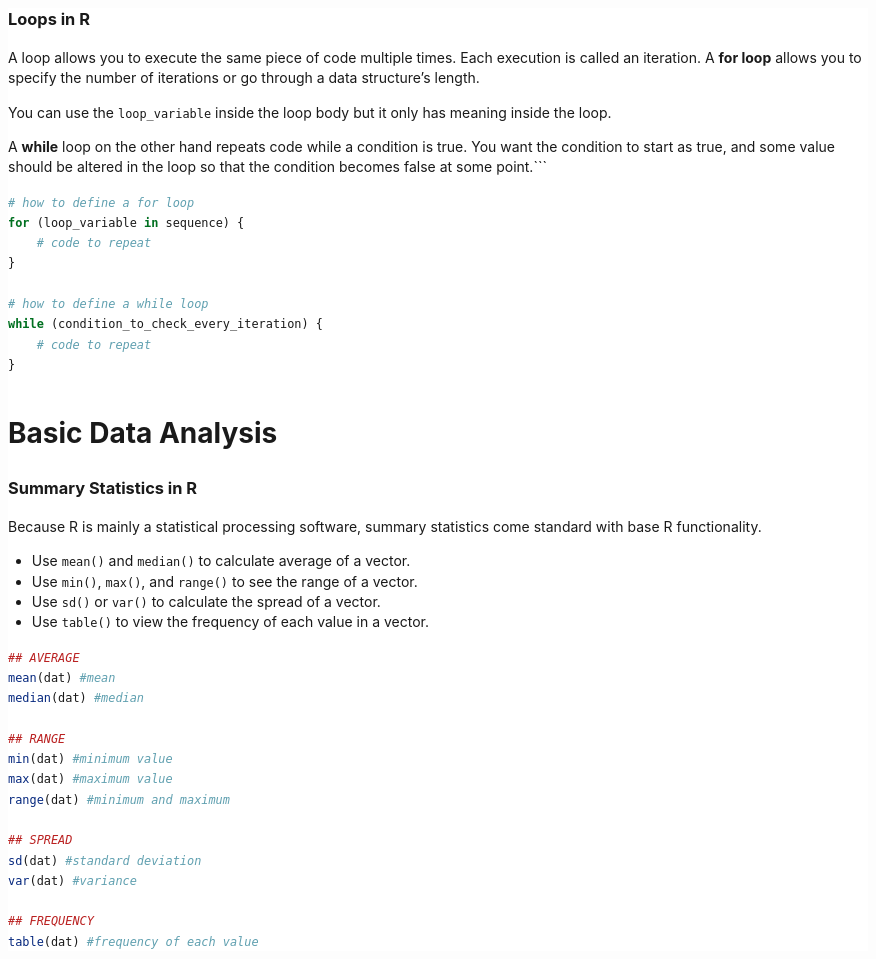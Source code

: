 ### **Loops in R**

A loop allows you to execute the same piece of code multiple times. Each execution is called an iteration. A **for loop** allows you to specify the number of iterations or go through a data structure’s length.

You can use the `loop_variable` inside the loop body but it only has meaning inside the loop.

A **while** loop on the other hand repeats code while a condition is true. You want the condition to start as true, and some value should be altered in the loop so that the condition becomes false at some point.```

```r
# how to define a for loop
for (loop_variable in sequence) {
    # code to repeat
}

# how to define a while loop
while (condition_to_check_every_iteration) {
    # code to repeat
}
```

# **Basic Data Analysis**

### **Summary Statistics in R**

Because R is mainly a statistical processing software, summary statistics come standard with base R functionality.

- Use `mean()` and `median()` to calculate average of a vector.
- Use `min()`, `max()`, and `range()` to see the range of a vector.
- Use `sd()` or `var()` to calculate the spread of a vector.
- Use `table()` to view the frequency of each value in a vector.

```r
## AVERAGE
mean(dat) #mean
median(dat) #median

## RANGE
min(dat) #minimum value
max(dat) #maximum value
range(dat) #minimum and maximum

## SPREAD
sd(dat) #standard deviation
var(dat) #variance

## FREQUENCY
table(dat) #frequency of each value
```

